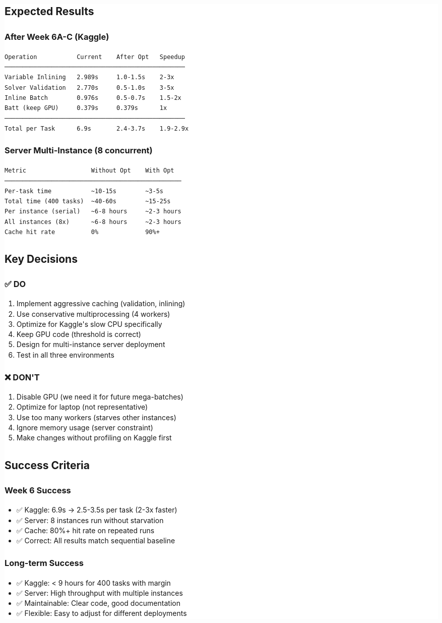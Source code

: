 ## Expected Results

### After Week 6A-C (Kaggle)
```
Operation           Current    After Opt   Speedup
──────────────────────────────────────────────────
Variable Inlining   2.989s     1.0-1.5s    2-3x
Solver Validation   2.770s     0.5-1.0s    3-5x
Inline Batch        0.976s     0.5-0.7s    1.5-2x
Batt (keep GPU)     0.379s     0.379s      1x
──────────────────────────────────────────────────
Total per Task      6.9s       2.4-3.7s    1.9-2.9x
```

### Server Multi-Instance (8 concurrent)
```
Metric                  Without Opt    With Opt
─────────────────────────────────────────────────
Per-task time           ~10-15s        ~3-5s
Total time (400 tasks)  ~40-60s        ~15-25s
Per instance (serial)   ~6-8 hours     ~2-3 hours
All instances (8x)      ~6-8 hours     ~2-3 hours
Cache hit rate          0%             90%+
```

## Key Decisions

### ✅ DO
1. Implement aggressive caching (validation, inlining)
2. Use conservative multiprocessing (4 workers)
3. Optimize for Kaggle's slow CPU specifically
4. Keep GPU code (threshold is correct)
5. Design for multi-instance server deployment
6. Test in all three environments

### ❌ DON'T
1. Disable GPU (we need it for future mega-batches)
2. Optimize for laptop (not representative)
3. Use too many workers (starves other instances)
4. Ignore memory usage (server constraint)
5. Make changes without profiling on Kaggle first

## Success Criteria

### Week 6 Success
- ✅ Kaggle: 6.9s → 2.5-3.5s per task (2-3x faster)
- ✅ Server: 8 instances run without starvation
- ✅ Cache: 80%+ hit rate on repeated runs
- ✅ Correct: All results match sequential baseline

### Long-term Success
- ✅ Kaggle: < 9 hours for 400 tasks with margin
- ✅ Server: High throughput with multiple instances
- ✅ Maintainable: Clear code, good documentation
- ✅ Flexible: Easy to adjust for different deployments
